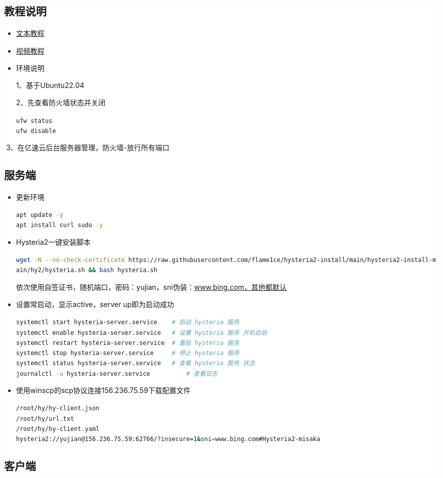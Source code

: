 ## 教程说明

   - [文本教程](https://github.com/GaloisLYJ/Hysteria2)

   - [视频教程](https://www.youtube.com/watch?v=fWn0UCBRqOg&t=524s)

   - 环境说明

     1、基于Ubuntu22.04

     2、先查看防火墙状态并关闭

     ```bash
     ufw status
     ufw disable
     ```

​       3、在亿速云后台服务器管理，防火墙-放行所有端口

## 服务端

- 更新环境

  ```bash
  apt update -y
  apt install curl sudo -y
  ```

- Hysteria2一键安装脚本

  ```bash
  wget -N --no-check-certificate https://raw.githubusercontent.com/flame1ce/hysteria2-install/main/hysteria2-install-main/hy2/hysteria.sh && bash hysteria.sh
  ```

  依次使用自签证书，随机端口，密码：yujian，sni伪装：www.bing.com，其他都默认

- 设置常启动，显示active，server up即为启动成功

  ```bash
  systemctl start hysteria-server.service    # 启动 hysteria 服务
  systemctl enable hysteria-server.service   # 设置 hysteria 服务 开机自启
  systemctl restart hysteria-server.service  # 重启 hysteria 服务
  systemctl stop hysteria-server.service     # 停止 hysteria 服务
  systemctl status hysteria-server.service   # 查看 hysteria 服务 状态
  journalctl -u hysteria-server.service			 # 查看日志
  ```

- 使用winscp的scp协议连接156.236.75.59下载配置文件

  ```bash
  /root/hy/hy-client.json
  /root/hy/url.txt
  /root/hy/hy-client.yaml
  hysteria2://yujian@156.236.75.59:62766/?insecure=1&sni=www.bing.com#Hysteria2-misaka
  ```

## 客户端
